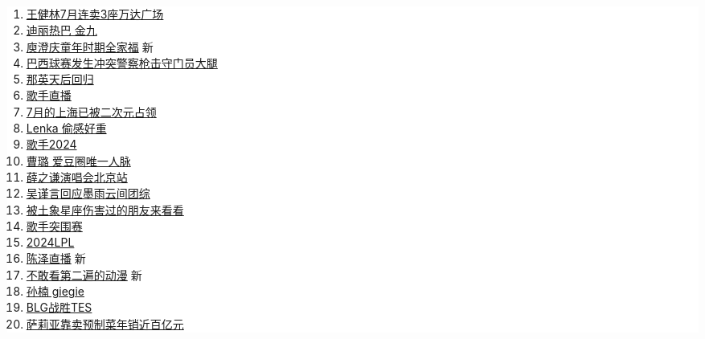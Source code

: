 1. [王健林7月连卖3座万达广场](https://s.weibo.com//weibo?q=%23%E7%8E%8B%E5%81%A5%E6%9E%977%E6%9C%88%E8%BF%9E%E5%8D%963%E5%BA%A7%E4%B8%87%E8%BE%BE%E5%B9%BF%E5%9C%BA%23&t=31&band_rank=27&Refer=top)
1. [迪丽热巴 金九](https://s.weibo.com//weibo?q=%E8%BF%AA%E4%B8%BD%E7%83%AD%E5%B7%B4%20%E9%87%91%E4%B9%9D&t=31&band_rank=29&Refer=top)
1. [庾澄庆童年时期全家福](https://s.weibo.com//weibo?q=%23%E5%BA%BE%E6%BE%84%E5%BA%86%E7%AB%A5%E5%B9%B4%E6%97%B6%E6%9C%9F%E5%85%A8%E5%AE%B6%E7%A6%8F%23&t=31&band_rank=31&Refer=top)
   新
1. [巴西球赛发生冲突警察枪击守门员大腿](https://s.weibo.com//weibo?q=%23%E5%B7%B4%E8%A5%BF%E7%90%83%E8%B5%9B%E5%8F%91%E7%94%9F%E5%86%B2%E7%AA%81%E8%AD%A6%E5%AF%9F%E6%9E%AA%E5%87%BB%E5%AE%88%E9%97%A8%E5%91%98%E5%A4%A7%E8%85%BF%23&t=31&band_rank=32&Refer=top)
1. [那英天后回归](https://s.weibo.com//weibo?q=%E9%82%A3%E8%8B%B1%E5%A4%A9%E5%90%8E%E5%9B%9E%E5%BD%92&t=31&band_rank=33&Refer=top)
1. [歌手直播](https://s.weibo.com//weibo?q=%E6%AD%8C%E6%89%8B%E7%9B%B4%E6%92%AD&t=31&band_rank=34&Refer=top)
1. [7月的上海已被二次元占领](https://s.weibo.com//weibo?q=%237%E6%9C%88%E7%9A%84%E4%B8%8A%E6%B5%B7%E5%B7%B2%E8%A2%AB%E4%BA%8C%E6%AC%A1%E5%85%83%E5%8D%A0%E9%A2%86%23&t=31&band_rank=35&Refer=top)
1. [Lenka 偷感好重](https://s.weibo.com//weibo?q=Lenka%20%E5%81%B7%E6%84%9F%E5%A5%BD%E9%87%8D&t=31&band_rank=38&Refer=top)
1. [歌手2024](https://s.weibo.com//weibo?q=%E6%AD%8C%E6%89%8B2024&t=31&band_rank=39&Refer=top)
1. [曹璐 爱豆圈唯一人脉](https://s.weibo.com//weibo?q=%E6%9B%B9%E7%92%90%20%E7%88%B1%E8%B1%86%E5%9C%88%E5%94%AF%E4%B8%80%E4%BA%BA%E8%84%89&t=31&band_rank=40&Refer=top)
1. [薛之谦演唱会北京站](https://s.weibo.com//weibo?q=%E8%96%9B%E4%B9%8B%E8%B0%A6%E6%BC%94%E5%94%B1%E4%BC%9A%E5%8C%97%E4%BA%AC%E7%AB%99&t=31&band_rank=41&Refer=top)
1. [吴谨言回应墨雨云间团综](https://s.weibo.com//weibo?q=%23%E5%90%B4%E8%B0%A8%E8%A8%80%E5%9B%9E%E5%BA%94%E5%A2%A8%E9%9B%A8%E4%BA%91%E9%97%B4%E5%9B%A2%E7%BB%BC%23&t=31&band_rank=42&Refer=top)
1. [被土象星座伤害过的朋友来看看](https://s.weibo.com//weibo?q=%23%E8%A2%AB%E5%9C%9F%E8%B1%A1%E6%98%9F%E5%BA%A7%E4%BC%A4%E5%AE%B3%E8%BF%87%E7%9A%84%E6%9C%8B%E5%8F%8B%E6%9D%A5%E7%9C%8B%E7%9C%8B%23&t=31&band_rank=43&Refer=top)
1. [歌手突围赛](https://s.weibo.com//weibo?q=%E6%AD%8C%E6%89%8B%E7%AA%81%E5%9B%B4%E8%B5%9B&t=31&band_rank=44&Refer=top)
1. [2024LPL](https://s.weibo.com//weibo?q=2024LPL&t=31&band_rank=46&Refer=top)
1. [陈泽直播](https://s.weibo.com//weibo?q=%E9%99%88%E6%B3%BD%E7%9B%B4%E6%92%AD&t=31&band_rank=47&Refer=top)
   新
1. [不敢看第二遍的动漫](https://s.weibo.com//weibo?q=%E4%B8%8D%E6%95%A2%E7%9C%8B%E7%AC%AC%E4%BA%8C%E9%81%8D%E7%9A%84%E5%8A%A8%E6%BC%AB&t=31&band_rank=48&Refer=top)
   新
1. [孙楠 giegie](https://s.weibo.com//weibo?q=%E5%AD%99%E6%A5%A0%20giegie&t=31&band_rank=49&Refer=top)
1. [BLG战胜TES](https://s.weibo.com//weibo?q=%23BLG%E6%88%98%E8%83%9CTES%23&t=31&band_rank=50&Refer=top)
1. [萨莉亚靠卖预制菜年销近百亿元](https://s.weibo.com//weibo?q=%23%E8%90%A8%E8%8E%89%E4%BA%9A%E9%9D%A0%E5%8D%96%E9%A2%84%E5%88%B6%E8%8F%9C%E5%B9%B4%E9%94%80%E8%BF%91%E7%99%BE%E4%BA%BF%E5%85%83%23&t=31&band_rank=9&Refer=top)
